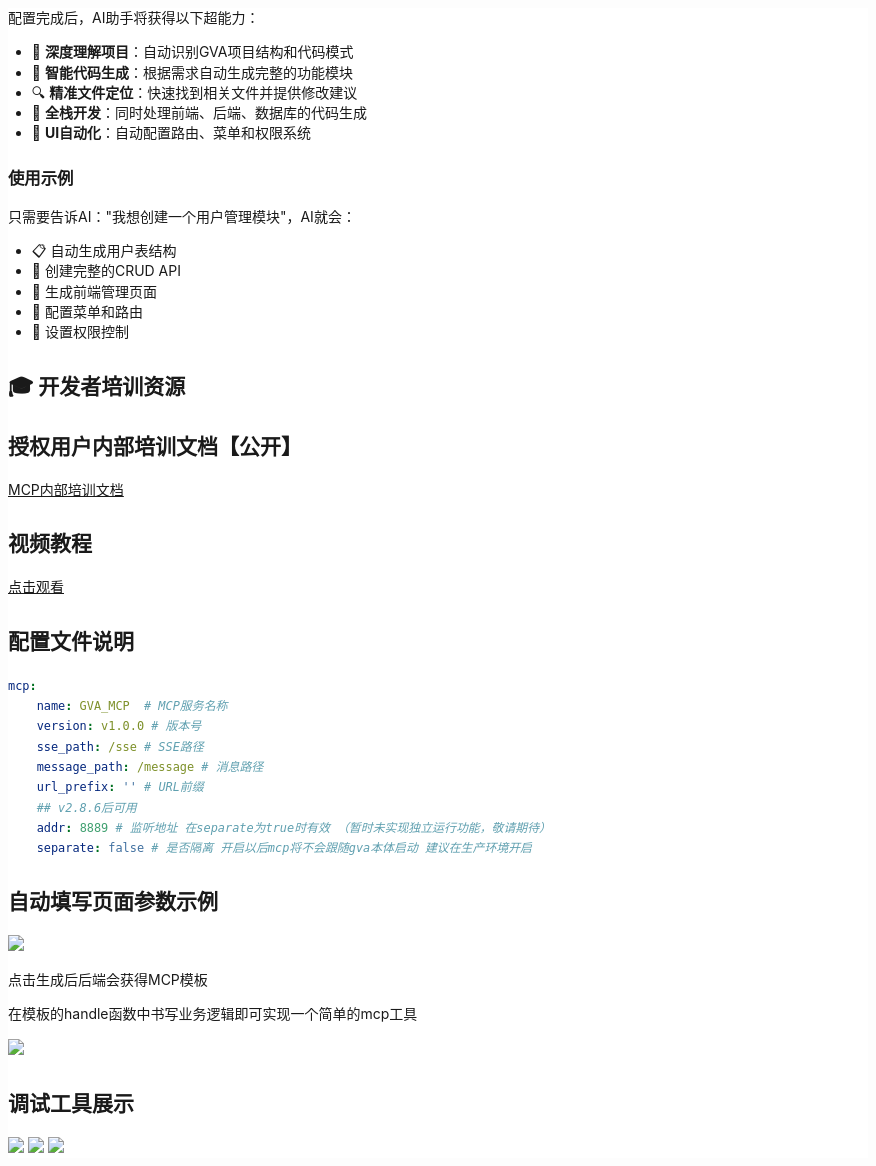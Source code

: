 配置完成后，AI助手将获得以下超能力：

- 🧠 **深度理解项目**：自动识别GVA项目结构和代码模式
- 🎯 **智能代码生成**：根据需求自动生成完整的功能模块
- 🔍 **精准文件定位**：快速找到相关文件并提供修改建议
- 📱 **全栈开发**：同时处理前端、后端、数据库的代码生成
- 🎨 **UI自动化**：自动配置路由、菜单和权限系统

### 使用示例

只需要告诉AI："我想创建一个用户管理模块"，AI就会：
- 📋 自动生成用户表结构
- 🔧 创建完整的CRUD API
- 🎨 生成前端管理页面
- 📱 配置菜单和路由
- 🔐 设置权限控制

## 🎓 开发者培训资源

## 授权用户内部培训文档【公开】

[MCP内部培训文档](https://flipped-aurora.feishu.cn/docx/DWvvdLVfvoZajJxwDR1cDThhnAh?from=from_copylink)

## 视频教程

[点击观看](https://www.bilibili.com/video/BV1cNJgzbEHT)

## 配置文件说明

```yaml
mcp:
    name: GVA_MCP  # MCP服务名称
    version: v1.0.0 # 版本号
    sse_path: /sse # SSE路径
    message_path: /message # 消息路径
    url_prefix: '' # URL前缀
    ## v2.8.6后可用
    addr: 8889 # 监听地址 在separate为true时有效 （暂时未实现独立运行功能，敬请期待）
    separate: false # 是否隔离 开启以后mcp将不会跟随gva本体启动 建议在生产环境开启
```

## 自动填写页面参数示例

<img src="/mcp/image.png"/>

点击生成后后端会获得MCP模板

在模板的handle函数中书写业务逻辑即可实现一个简单的mcp工具

<img src="/mcp/image2.png"/>

## 调试工具展示

<img src="/mcp/image3.png"/>

<img src="/mcp/image4.png"/>

<img src="/mcp/image5.png"/>
